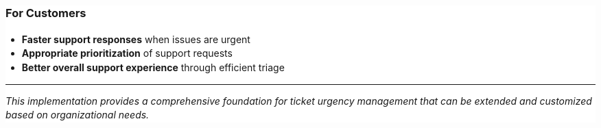 ### For Customers
- **Faster support responses** when issues are urgent
- **Appropriate prioritization** of support requests
- **Better overall support experience** through efficient triage

---

*This implementation provides a comprehensive foundation for ticket urgency management that can be extended and customized based on organizational needs.* 